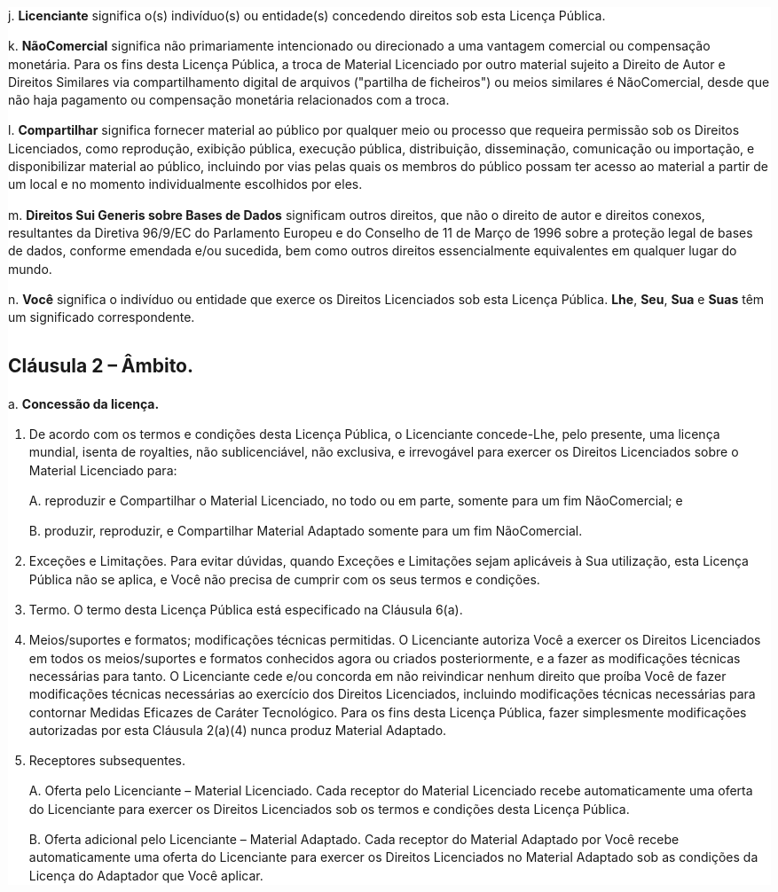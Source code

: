 j. **Licenciante** significa o(s) indivíduo(s) ou entidade(s) concedendo direitos sob esta Licença Pública.

k. **NãoComercial** significa não primariamente intencionado ou direcionado a uma vantagem comercial ou compensação monetária. Para os fins desta Licença Pública, a troca de Material Licenciado por outro material sujeito a Direito de Autor e Direitos Similares via compartilhamento digital de arquivos ("partilha de ficheiros") ou meios similares é NãoComercial, desde que não haja pagamento ou compensação monetária relacionados com a troca.

l. **Compartilhar** significa fornecer material ao público por qualquer meio ou processo que requeira permissão sob os Direitos Licenciados, como reprodução, exibição pública, execução pública, distribuição, disseminação, comunicação ou importação, e disponibilizar material ao público, incluindo por vias pelas quais os membros do público possam ter acesso ao material a partir de um local e no momento individualmente escolhidos por eles.

m. **Direitos Sui Generis sobre Bases de Dados** significam outros direitos, que não o direito de autor e direitos conexos, resultantes da Diretiva 96/9/EC do Parlamento Europeu e do Conselho de 11 de Março de 1996 sobre a proteção legal de bases de dados, conforme emendada e/ou sucedida, bem como outros direitos essencialmente equivalentes em qualquer lugar do mundo.

n. **Você** significa o indivíduo ou entidade que exerce os Direitos Licenciados sob esta Licença Pública. **Lhe**, **Seu**, **Sua** e **Suas** têm um significado correspondente.

## Cláusula 2 – Âmbito.

a. **Concessão da licença.**

1. De acordo com os termos e condições desta Licença Pública, o Licenciante concede-Lhe, pelo presente, uma licença mundial, isenta de royalties, não sublicenciável, não exclusiva, e irrevogável para exercer os Direitos Licenciados sobre o Material Licenciado para:

    A. reproduzir e Compartilhar o Material Licenciado, no todo ou em parte, somente para um fim NãoComercial; e
    
    B. produzir, reproduzir, e Compartilhar Material Adaptado somente para um fim NãoComercial.

2. Exceções e Limitações. Para evitar dúvidas, quando Exceções e Limitações sejam aplicáveis à Sua utilização, esta Licença Pública não se aplica, e Você não precisa de cumprir com os seus termos e condições.

3. Termo. O termo desta Licença Pública está especificado na Cláusula 6(a).

4. Meios/suportes e formatos; modificações técnicas permitidas. O Licenciante autoriza Você a exercer os Direitos Licenciados em todos os meios/suportes e formatos conhecidos agora ou criados posteriormente, e a fazer as modificações técnicas necessárias para tanto. O Licenciante cede e/ou concorda em não reivindicar nenhum direito que proíba Você de fazer modificações técnicas necessárias ao exercício dos Direitos Licenciados, incluindo modificações técnicas necessárias para contornar Medidas Eficazes de Caráter Tecnológico. Para os fins desta Licença Pública, fazer simplesmente modificações autorizadas por esta Cláusula 2(a)(4) nunca produz Material Adaptado.

5. Receptores subsequentes.

    A. Oferta pelo Licenciante – Material Licenciado. Cada receptor do Material Licenciado recebe automaticamente uma oferta do Licenciante para exercer os Direitos Licenciados sob os termos e condições desta Licença Pública.
    
    B. Oferta adicional pelo Licenciante – Material Adaptado. Cada receptor do Material Adaptado por Você recebe automaticamente uma oferta do Licenciante para exercer os Direitos Licenciados no Material Adaptado sob as condições da Licença do Adaptador que Você aplicar.

